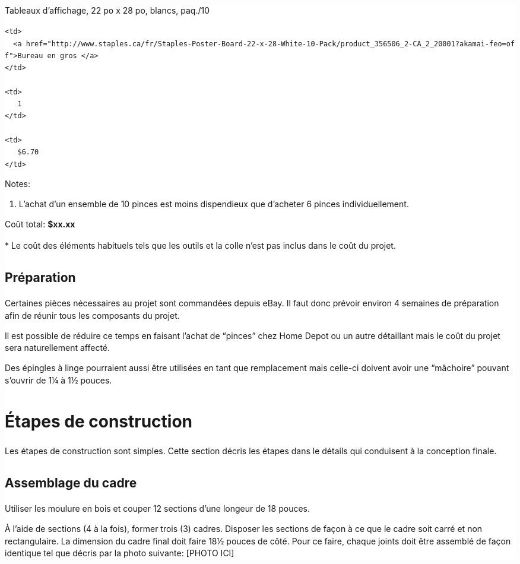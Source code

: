   <tr>
    <td>
      Tableaux d&#8217;affichage, 22 po x 28 po, blancs, paq./10
    </td>
    
    <td>
      <a href="http://www.staples.ca/fr/Staples-Poster-Board-22-x-28-White-10-Pack/product_356506_2-CA_2_20001?akamai-feo=off">Bureau en gros </a>
    </td>
    
    <td>
       1
    </td>
    
    <td>
       $6.70
    </td>
  </tr>
</table>

Notes:

  1. L&#8217;achat d&#8217;un ensemble de 10 pinces est moins dispendieux que d&#8217;acheter 6 pinces individuellement.

Coût total: **$xx.xx**

<span style="text-align: justify; line-height: 1.5;">* Le coût des éléments habituels tels que les outils et la colle n&#8217;est pas inclus dans le coût du projet.</span>

## <span id="Preparation">Préparation</span>

Certaines pièces nécessaires au projet sont commandées depuis eBay. Il faut donc prévoir environ 4 semaines de préparation afin de réunir tous les composants du projet.

Il est possible de réduire ce temps en faisant l&#8217;achat de &#8220;pinces&#8221; chez Home Depot ou un autre détaillant mais le coût du projet sera naturellement affecté.

Des épingles à linge pourraient aussi être utilisées en tant que remplacement mais celle-ci doivent avoir une &#8220;mâchoire&#8221; pouvant s&#8217;ouvrir de 1¼ à 1½ pouces.

# <span id="Etapes_de_construction">Étapes de construction</span>

Les étapes de construction sont simples. Cette section décris les étapes dans le détails qui conduisent à la conception finale.

## <span id="Assemblagedu_cadre">Assemblage du cadre</span>

Utiliser les moulure en bois et couper 12 sections d&#8217;une longeur de 18 pouces.

À l&#8217;aide de sections (4 à la fois), former trois (3) cadres. Disposer les sections de façon à ce que le cadre soit carré et non rectangulaire. La dimension du cadre final doit faire 18½ pouces de côté. Pour ce faire, chaque joints doit être assemblé de façon identique tel que décris par la photo suivante: [PHOTO ICI] 


 [1]: http://fr.wikipedia.org/wiki/R%C3%A9flexion_(optique)#R.C3.A9flexion_sp.C3.A9culaire
